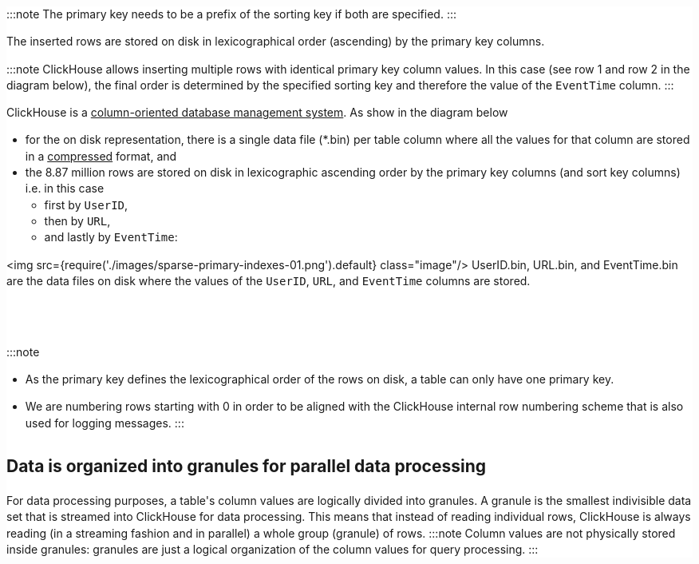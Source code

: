 :::note
The primary key needs to be a prefix of the sorting key if both are specified.
:::


The inserted rows are stored on disk in lexicographical order (ascending) by the primary key columns. 

:::note
ClickHouse allows inserting multiple rows with identical primary key column values. In this case (see row 1 and row 2 in the diagram below), the final order is determined by the specified sorting key and therefore the value of the <font face = "monospace">EventTime</font> column.
:::



ClickHouse is a <a href="https://clickhouse.com/docs/en/introduction/distinctive-features/#true-column-oriented-dbms
" target="_blank">column-oriented database management system</a>. As show in the diagram below
- for the on disk representation, there is a single data file (*.bin) per table column where all the values for that column are stored in a <a href="https://clickhouse.com/docs/en/introduction/distinctive-features/#data-compression" target="_blank">compressed</a> format, and
- the 8.87 million rows are stored on disk in lexicographic ascending order by the primary key columns (and sort key columns) i.e. in this case
  - first by <font face = "monospace">UserID</font>, 
  - then by <font face = "monospace">URL</font>, 
  - and lastly by <font face = "monospace">EventTime</font>:

<img src={require('./images/sparse-primary-indexes-01.png').default} class="image"/>
UserID.bin, URL.bin, and EventTime.bin are the data files on disk where the values of the <font face = "monospace">UserID</font>, <font face = "monospace">URL</font>, and <font face = "monospace">EventTime</font> columns are stored. 

<br/>
<br/>


:::note
- As the primary key defines the lexicographical order of the rows on disk, a table can only have one primary key.

- We are numbering rows starting with 0 in order to be aligned with the ClickHouse internal row numbering scheme that is also used for logging messages.
:::

## <a name="granules"></a>Data is organized into granules for parallel data processing

For data processing purposes, a table's column values are logically divided into granules. 
A granule is the smallest indivisible data set that is streamed into ClickHouse for data processing.
This means that instead of reading individual rows, ClickHouse is always reading (in a streaming fashion and in parallel) a whole group (granule) of rows.
:::note
Column values are not physically stored inside granules: granules are just a logical organization of the column values for query processing.
:::
